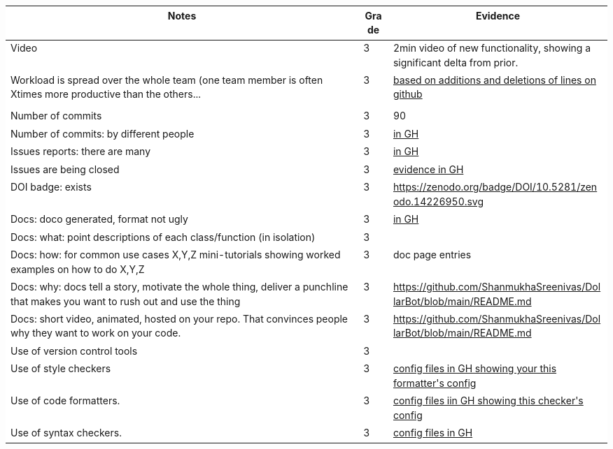 |Notes                                                                                                                                                  |Grade|Evidence                                                                                                      |
|-------------------------------------------------------------------------------------------------------------------------------------------------------|-----|--------------------------------------------------------------------------------------------------------------|
|Video                                                                                                                                                  |3  |2min video of new functionality, showing a significant delta from prior.                                      |
|Workload is spread over the whole team (one team member is often Xtimes more productive than the others...                                             |3  |[based on additions and deletions of lines on github                                                        ](https://github.com/ShanmukhaSreenivas/DollarBot/pulse)   |
|                                                                                                                                                       |     |                                                                                                              |
|Number of commits                                                                                                                                      |3  |    90                                                                                                      |(https://github.com/ShanmukhaSreenivas/DollarBot)
|Number of commits: by different people                                                                                                                 |3  |[in GH                                                                                                     ](https://github.com/ShanmukhaSreenivas/DollarBot/graphs/contributors)    |
|Issues reports: there are many                                                                                                                         |3  | [in GH](https://github.com/ShanmukhaSreenivas/DollarBot/issues)                                                                                                             |
|Issues are being closed                                                                                                                                |3  |[evidence in GH                                                                                            ](https://github.com/ShanmukhaSreenivas/DollarBot/issues?q=is%3Aissue+is%3Aclosed)    |
|DOI badge: exists                                                                                                                                      |3  |https://zenodo.org/badge/DOI/10.5281/zenodo.14226950.svg                                                                                                         |
|Docs: doco generated, format not ugly                                                                                                                  |3    |[in GH                                                                                                  ](https://github.com/ShanmukhaSreenivas/DollarBot/blob/main/README.md)       |
|Docs: what: point descriptions of each class/function (in isolation)                                                                                   |3 |                                                                                                              |
|Docs: how: for common use cases X,Y,Z mini-tutorials showing worked examples on how to do X,Y,Z                                                        |3  | doc page entries       |
|Docs: why: docs tell a story, motivate the whole thing, deliver a punchline that makes you want to rush out and use the thing                          |3  | https://github.com/ShanmukhaSreenivas/DollarBot/blob/main/README.md                                                                                                             |
|Docs: short video, animated, hosted on your repo. That convinces people why they want to work on your code.                                                |3 |  https://github.com/ShanmukhaSreenivas/DollarBot/blob/main/README.md                                                                                                            |
|Use of version control tools                                                                                                                           |3  |   |
|Use of style checkers                                                                                                                                  |3  |[config files in GH showing your this formatter's config                                                     ](https://github.com/ShanmukhaSreenivas/DollarBot/blob/main/.github/workflows/python_style_checker.yml)  |
|Use of code formatters.                                                                                                                                |3    |[config files iin GH showing this checker's config                                                            ](https://github.com/ShanmukhaSreenivas/DollarBot/blob/main/.github/workflows/code_formatting.yml) |
|Use of syntax checkers.                                                                                                                                |3  |[config files in GH                                                                                         ](https://github.com/ShanmukhaSreenivas/DollarBot/blob/main/.github/workflows/python_package.yml)   |